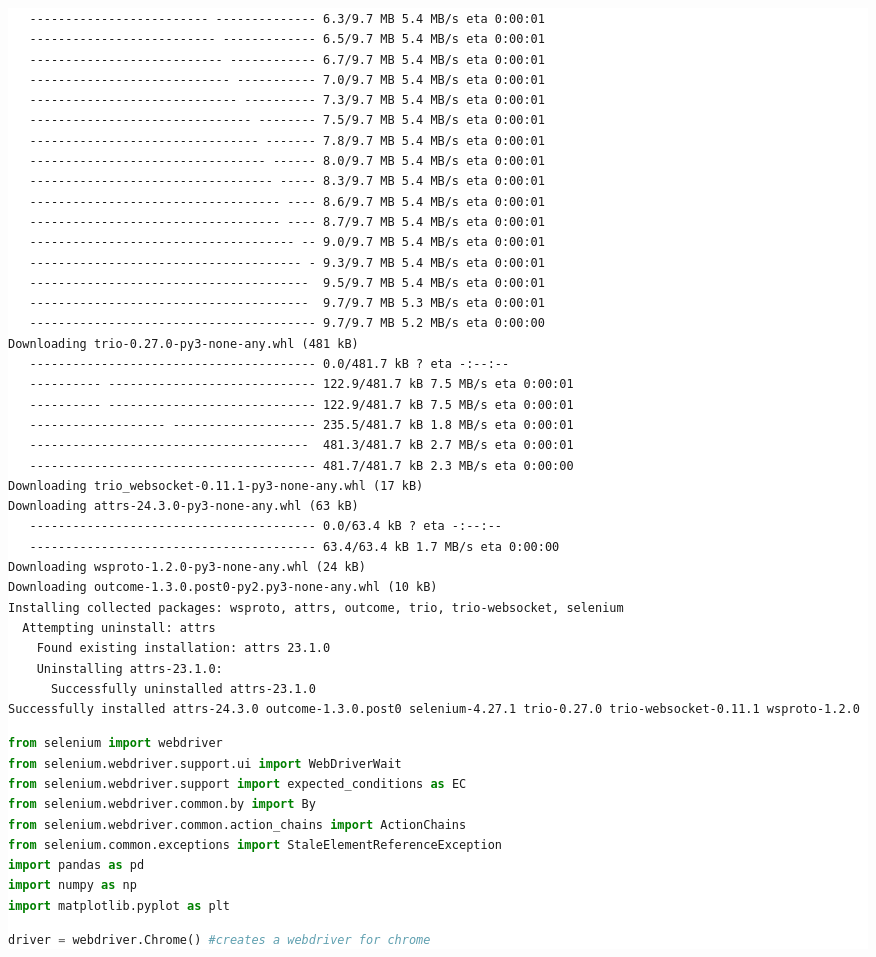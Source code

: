        ------------------------- -------------- 6.3/9.7 MB 5.4 MB/s eta 0:00:01
       -------------------------- ------------- 6.5/9.7 MB 5.4 MB/s eta 0:00:01
       --------------------------- ------------ 6.7/9.7 MB 5.4 MB/s eta 0:00:01
       ---------------------------- ----------- 7.0/9.7 MB 5.4 MB/s eta 0:00:01
       ----------------------------- ---------- 7.3/9.7 MB 5.4 MB/s eta 0:00:01
       ------------------------------- -------- 7.5/9.7 MB 5.4 MB/s eta 0:00:01
       -------------------------------- ------- 7.8/9.7 MB 5.4 MB/s eta 0:00:01
       --------------------------------- ------ 8.0/9.7 MB 5.4 MB/s eta 0:00:01
       ---------------------------------- ----- 8.3/9.7 MB 5.4 MB/s eta 0:00:01
       ----------------------------------- ---- 8.6/9.7 MB 5.4 MB/s eta 0:00:01
       ----------------------------------- ---- 8.7/9.7 MB 5.4 MB/s eta 0:00:01
       ------------------------------------- -- 9.0/9.7 MB 5.4 MB/s eta 0:00:01
       -------------------------------------- - 9.3/9.7 MB 5.4 MB/s eta 0:00:01
       ---------------------------------------  9.5/9.7 MB 5.4 MB/s eta 0:00:01
       ---------------------------------------  9.7/9.7 MB 5.3 MB/s eta 0:00:01
       ---------------------------------------- 9.7/9.7 MB 5.2 MB/s eta 0:00:00
    Downloading trio-0.27.0-py3-none-any.whl (481 kB)
       ---------------------------------------- 0.0/481.7 kB ? eta -:--:--
       ---------- ----------------------------- 122.9/481.7 kB 7.5 MB/s eta 0:00:01
       ---------- ----------------------------- 122.9/481.7 kB 7.5 MB/s eta 0:00:01
       ------------------- -------------------- 235.5/481.7 kB 1.8 MB/s eta 0:00:01
       ---------------------------------------  481.3/481.7 kB 2.7 MB/s eta 0:00:01
       ---------------------------------------- 481.7/481.7 kB 2.3 MB/s eta 0:00:00
    Downloading trio_websocket-0.11.1-py3-none-any.whl (17 kB)
    Downloading attrs-24.3.0-py3-none-any.whl (63 kB)
       ---------------------------------------- 0.0/63.4 kB ? eta -:--:--
       ---------------------------------------- 63.4/63.4 kB 1.7 MB/s eta 0:00:00
    Downloading wsproto-1.2.0-py3-none-any.whl (24 kB)
    Downloading outcome-1.3.0.post0-py2.py3-none-any.whl (10 kB)
    Installing collected packages: wsproto, attrs, outcome, trio, trio-websocket, selenium
      Attempting uninstall: attrs
        Found existing installation: attrs 23.1.0
        Uninstalling attrs-23.1.0:
          Successfully uninstalled attrs-23.1.0
    Successfully installed attrs-24.3.0 outcome-1.3.0.post0 selenium-4.27.1 trio-0.27.0 trio-websocket-0.11.1 wsproto-1.2.0
    


```python
from selenium import webdriver
from selenium.webdriver.support.ui import WebDriverWait
from selenium.webdriver.support import expected_conditions as EC
from selenium.webdriver.common.by import By
from selenium.webdriver.common.action_chains import ActionChains
from selenium.common.exceptions import StaleElementReferenceException
import pandas as pd
import numpy as np
import matplotlib.pyplot as plt

```


```python
driver = webdriver.Chrome() #creates a webdriver for chrome
```
